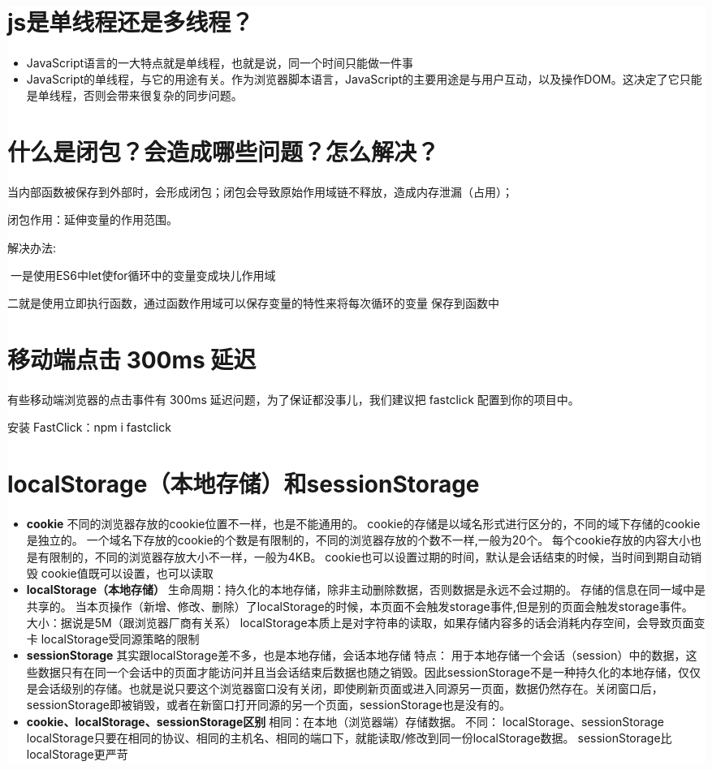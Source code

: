 # js是单线程还是多线程？

-  JavaScript语言的一大特点就是单线程，也就是说，同一个时间只能做一件事 
-  JavaScript的单线程，与它的用途有关。作为浏览器脚本语言，JavaScript的主要用途是与用户互动，以及操作DOM。这决定了它只能是单线程，否则会带来很复杂的同步问题。 

# 什么是闭包？会造成哪些问题？怎么解决？

 当内部函数被保存到外部时，会形成闭包；闭包会导致原始作用域链不释放，造成内存泄漏（占用）； 

闭包作用：延伸变量的作用范围。

 解决办法: 

​					一是使用ES6中let使for循环中的变量变成块儿作用域

​                二就是使用立即执行函数，通过函数作用域可以保存变量的特性来将每次循环的变量 保存到函数中 

# 移动端点击 300ms 延迟

有些移动端浏览器的点击事件有 300ms 延迟问题，为了保证都没事儿，我们建议把 fastclick 配置到你的项目中。

安装 FastClick：npm i fastclick

# localStorage（本地存储）和sessionStorage

- **cookie**
  不同的浏览器存放的cookie位置不一样，也是不能通用的。
  cookie的存储是以域名形式进行区分的，不同的域下存储的cookie是独立的。
  一个域名下存放的cookie的个数是有限制的，不同的浏览器存放的个数不一样,一般为20个。
  每个cookie存放的内容大小也是有限制的，不同的浏览器存放大小不一样，一般为4KB。
  cookie也可以设置过期的时间，默认是会话结束的时候，当时间到期自动销毁
  cookie值既可以设置，也可以读取
- **localStorage（本地存储）**
  生命周期：持久化的本地存储，除非主动删除数据，否则数据是永远不会过期的。
  存储的信息在同一域中是共享的。
  当本页操作（新增、修改、删除）了localStorage的时候，本页面不会触发storage事件,但是别的页面会触发storage事件。
  大小：据说是5M（跟浏览器厂商有关系）
  localStorage本质上是对字符串的读取，如果存储内容多的话会消耗内存空间，会导致页面变卡
  localStorage受同源策略的限制
- **sessionStorage**
  其实跟localStorage差不多，也是本地存储，会话本地存储
  特点：
  用于本地存储一个会话（session）中的数据，这些数据只有在同一个会话中的页面才能访问并且当会话结束后数据也随之销毁。因此sessionStorage不是一种持久化的本地存储，仅仅是会话级别的存储。也就是说只要这个浏览器窗口没有关闭，即使刷新页面或进入同源另一页面，数据仍然存在。关闭窗口后，sessionStorage即被销毁，或者在新窗口打开同源的另一个页面，sessionStorage也是没有的。
- **cookie、localStorage、sessionStorage区别**
  相同：在本地（浏览器端）存储数据。
  不同：
  localStorage、sessionStorage
  localStorage只要在相同的协议、相同的主机名、相同的端口下，就能读取/修改到同一份localStorage数据。
  sessionStorage比localStorage更严苛
